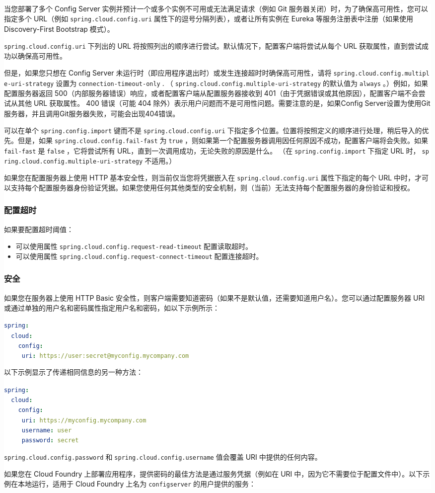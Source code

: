 
当您部署了多个 Config Server 实例并预计一个或多个实例不可用或无法满足请求（例如 Git 服务器关闭）时，为了确保高可用性，您可以指定多个 URL（例如 `spring.cloud.config.uri` 属性下的逗号分隔列表），或者让所有实例在 Eureka 等服务注册表中注册（如果使用 Discovery-First Bootstrap 模式）。


`spring.cloud.config.uri` 下列出的 URL 将按照列出的顺序进行尝试。默认情况下，配置客户端将尝试从每个 URL 获取属性，直到尝试成功以确保高可用性。


但是，如果您只想在 Config Server 未运行时（即应用程序退出时）或发生连接超时时确保高可用性，请将 `spring.cloud.config.multiple-uri-strategy` 设置为 `connection-timeout-only` . （ `spring.cloud.config.multiple-uri-strategy` 的默认值为 `always` 。）例如，如果配置服务器返回 500（内部服务器错误）响应，或者配置客户端从配置服务器接收到 401（由于凭据错误或其他原因），配置客户端不会尝试从其他 URL 获取属性。 400 错误（可能 404 除外）表示用户问题而不是可用性问题。需要注意的是，如果Config Server设置为使用Git服务器，并且调用Git服务器失败，可能会出现404错误。


可以在单个 `spring.config.import` 键而不是 `spring.cloud.config.uri` 下指定多个位置。位置将按照定义的顺序进行处理，稍后导入的优先。但是，如果 `spring.cloud.config.fail-fast` 为 `true` ，则如果第一个配置服务器调用因任何原因不成功，配置客户端将会失败。如果 `fail-fast` 是 `false` ，它将尝试所有 URL，直到一次调用成功，无论失败的原因是什么。 （在 `spring.config.import` 下指定 URL 时， `spring.cloud.config.multiple-uri-strategy` 不适用。）


如果您在配置服务器上使用 HTTP 基本安全性，则当前仅当您将凭据嵌入在 `spring.cloud.config.uri` 属性下指定的每个 URL 中时，才可以支持每个配置服务器身份验证凭据。如果您使用任何其他类型的安全机制，则（当前）无法支持每个配置服务器的身份验证和授权。

### 配置超时


如果要配置超时阈值：

- 可以使用属性 `spring.cloud.config.request-read-timeout` 配置读取超时。
- 可以使用属性 `spring.cloud.config.request-connect-timeout` 配置连接超时。

### 安全


如果您在服务器上使用 HTTP Basic 安全性，则客户端需要知道密码（如果不是默认值，还需要知道用户名）。您可以通过配置服务器 URI 或通过单独的用户名和密码属性指定用户名和密码，如以下示例所示：

```yaml
spring:
  cloud:
    config:
     uri: https://user:secret@myconfig.mycompany.com
```


以下示例显示了传递相同信息的另一种方法：

```yaml
spring:
  cloud:
    config:
     uri: https://myconfig.mycompany.com
     username: user
     password: secret
```


`spring.cloud.config.password` 和 `spring.cloud.config.username` 值会覆盖 URI 中提供的任何内容。


如果您在 Cloud Foundry 上部署应用程序，提供密码的最佳方法是通过服务凭据（例如在 URI 中，因为它不需要位于配置文件中）。以下示例在本地运行，适用于 Cloud Foundry 上名为 `configserver` 的用户提供的服务：
